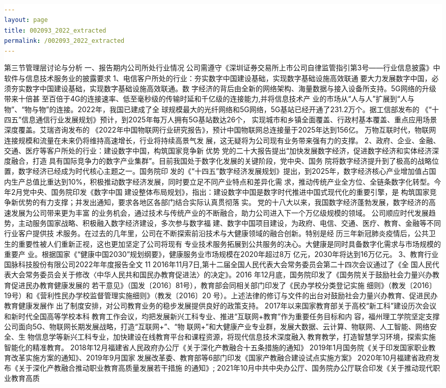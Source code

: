 ```yaml
---
layout: page
title: 002093_2022_extracted
permalink: /002093_2022_extracted
---
```


第三节管理层讨论与分析
一、报告期内公司所处行业情况
公司需遵守《深圳证券交易所上市公司自律监管指引第3号——行业信息披露》中软件与信息技术服务业的披露要求
1、电信客户所处的行业：夯实数字中国建设基础，实现数字基础设施高效联通
要大力发展数字中国，必须夯实数字中国建设基础，实现数字基础设施高效联通。数
字经济的背后由全新的网络架构、海量数据与接入设备所支持。5G网络的升级带来十倍甚
至百倍于4G的连接速率、低至毫秒级的传输时延和千亿级的连接能力,并将信息技术产
业的市场从“人与人”扩展到“人与物”、“物与物”的连接。2022年，我国已建成了全
球规模最大的光纤网络和5G网络，5G基站已经开通了231.2万个。据工信部发布的
《“十四五”信息通信行业发展规划》预计，到2025年每万人拥有5G基站数达26个，
实现城市和乡镇全面覆盖、行政村基本覆盖、重点应用场景深度覆盖。艾瑞咨询发布的
《2022年中国物联网行业研究报告》，预计中国物联网总连接量于2025年达到156亿。
万物互联时代，物联网连接规模和流量在未来仍将维持高速增长，行业将持续高景气发
展，这无疑将为公司现有业务带来强有力的支撑。
2、政府、企业、金融、交通、医疗等客户所处的行业：建设数字中国，构筑国家竞争新
优势
党的二十大报告提出“加快发展数字经济，促进数字经济和实体经济深度融合，打造
具有国际竞争力的数字产业集群”。目前我国处于数字化发展的关键阶段，党中央、国务
院将数字经济提升到了极高的战略位置，数字经济已经成为时代核心主题之一。国务院印
发的《“十四五”数字经济发展规划》提出，到2025年，数字经济核心产业增加值占国
内生产总值比重达到10%，积极推动数字经济发展，同时要立足不同产业特点和差异化需
求，推动传统产业全方位、全链条数字化转型。今年2月党中央、国务院印发《数字中国
建设整体布局规划》，指出：建设数字中国是数字时代推进中国式现代化的重要引擎，是
构筑国家竞争新优势的有力支撑；并发出通知，要求各地区各部门结合实际认真贯彻落
实。
党的十八大以来，我国数字经济蓬勃发展，数字经济的高速发展为公司带来更为丰富
的业务机会，通过技术与传统产业的不断融合，助力公司进入下一个万亿级规模的领域。
公司顺应时代发展趋势，主动服务国家战略、积极融入数字经济建设，多次参与数字福
建、数字中国项目建设，为政府、电信、交通、医疗、教育、金融等不同行业客户提供技
术服务。在过去的几年里，公司在不断探索前沿技术与大健康领域的融合创新。特别是经
历三年新冠肺炎疫情后，公共卫生的重要性被人们重新正视，这也更加坚定了公司将现有
专业技术服务拓展到公共服务的决心。大健康是同时具备数字化需求与市场规模的重要产
业。根据国家《“健康中国2030”规划纲要》，健康服务业市场规模在2020年超过8万
亿元，2030年将达到16万亿元。
3、教育行业
国脉科技股份有限公司2022年年度报告全文
11
2016年11月7日,第十二届全国人民代表大会常务委员会第二十四次会议通过了《全
国人民代表大会常务委员会关于修改〈中华人民共和国民办教育促进法〉的决定》。2016
年12月底，国务院印发了《国务院关于鼓励社会力量兴办教育促进民办教育健康发展的
若干意见》（国发〔2016〕81号），教育部会同相关部门印发了《民办学校分类登记实施
细则》（教发〔2016〕19号）和《营利性民办学校监督管理实施细则》（教发〔2016〕20
号）。上述法律的修订与文件的出台对鼓励社会力量兴办教育、促进民办教育健康发展作
出了制度安排，对公司教育业务的稳步发展提供良好的政策支持。
2017年以来国家教育部关于高校“新工科”建设历次会议和新时代全国高等学校本科
教育工作会议，均把发展新兴工科专业、推进“互联网+教育”作为重要任务目标和内
容，福州理工学院坚定支撑公司面向5G、物联网长期发展战略，打造“互联网+”、“物
联网+”和大健康产业专业群，发展大数据、云计算、物联网、人工智能、网络安全、生
物信息学等新兴工科专业，加快建设在线教育平台和课程资源，将现代信息技术深度融入
教育教学，打造智慧学习环境，探索实施智能化的精准教育。
2018年12月福建省人民政府办公厅《关于深化产教融合十五条措施的通知》
2019年1月国务院《关于印发国家职业教育改革实施方案的通知》、2019年9月国家
发展改革委、教育部等6部门印发《国家产教融合建设试点实施方案》
2020年10月福建省政府发布《关于深化产教融合推动职业教育高质量发展若干措施
的通知》;
2021年10月中共中央办公厅、国务院办公厅联合印发《关于推动现代职业教育高质
